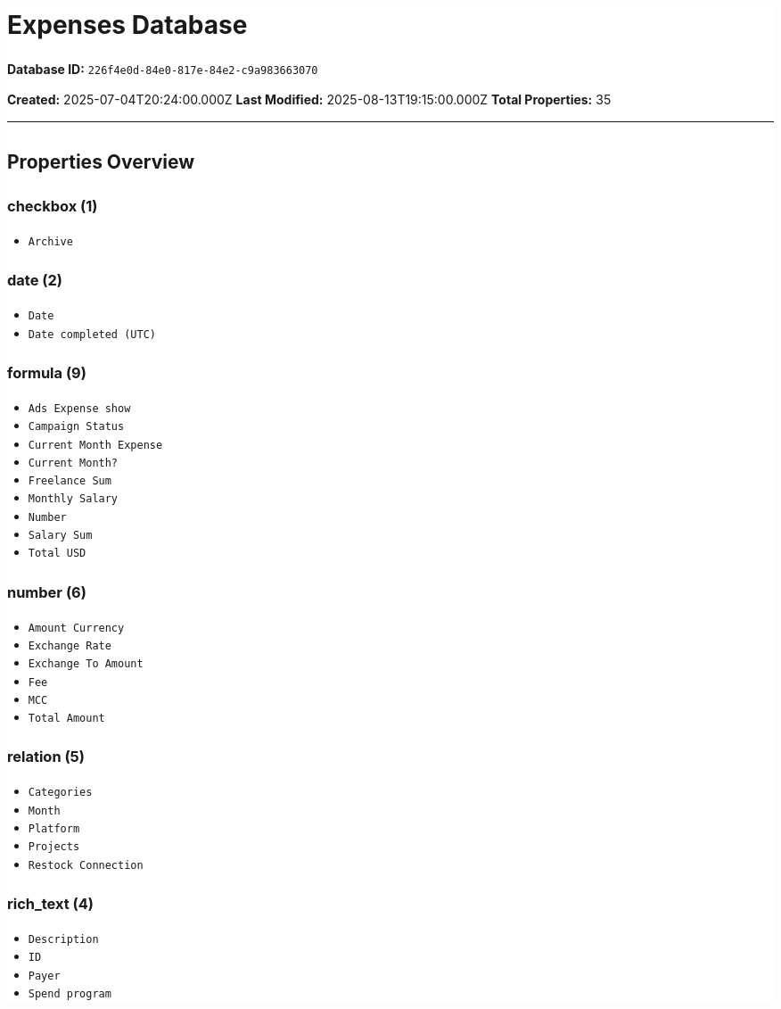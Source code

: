 # Expenses Database

**Database ID:** `226f4e0d-84e0-817e-84e2-c9a983663070`

**Created:** 2025-07-04T20:24:00.000Z
**Last Modified:** 2025-08-13T19:15:00.000Z
**Total Properties:** 35

---

## Properties Overview

### checkbox (1)
- `Archive`

### date (2)
- `Date`
- `Date completed (UTC)`

### formula (9)
- `Ads Expense show`
- `Campaign Status`
- `Current Month Expense`
- `Current Month?`
- `Freelance Sum`
- `Monthly Salary `
- `Number`
- `Salary Sum`
- `Total USD`

### number (6)
- `Amount Currency`
- `Exchange Rate`
- `Exchange To Amount`
- `Fee`
- `MCC`
- `Total Amount`

### relation (5)
- `Categories`
- `Month`
- `Platform`
- `Projects`
- `Restock Connection`

### rich_text (4)
- `Description`
- `ID`
- `Payer`
- `Spend program`
